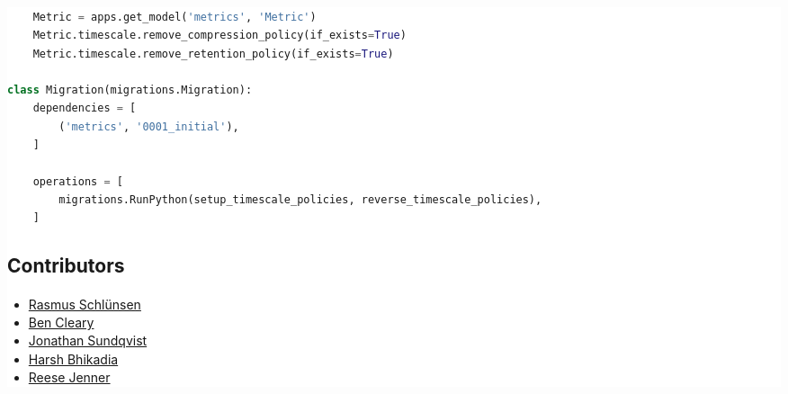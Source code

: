 ```python
    Metric = apps.get_model('metrics', 'Metric')
    Metric.timescale.remove_compression_policy(if_exists=True)
    Metric.timescale.remove_retention_policy(if_exists=True)

class Migration(migrations.Migration):
    dependencies = [
        ('metrics', '0001_initial'),
    ]

    operations = [
        migrations.RunPython(setup_timescale_policies, reverse_timescale_policies),
    ]
```

## Contributors
- [Rasmus Schlünsen](https://github.com/schlunsen)
- [Ben Cleary](https://github.com/bencleary)
- [Jonathan Sundqvist](https://github.com/jonathan-s)
- [Harsh Bhikadia](https://github.com/daadu)
- [Reese Jenner](https://github.com/voarsh2)